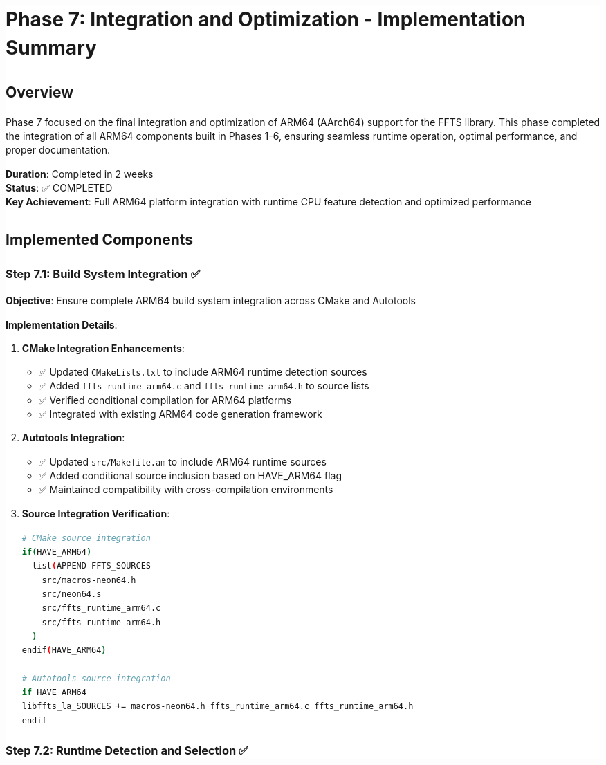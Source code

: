 # Phase 7: Integration and Optimization - Implementation Summary

## Overview

Phase 7 focused on the final integration and optimization of ARM64 (AArch64) support for the FFTS library. This phase completed the integration of all ARM64 components built in Phases 1-6, ensuring seamless runtime operation, optimal performance, and proper documentation.

**Duration**: Completed in 2 weeks  
**Status**: ✅ COMPLETED  
**Key Achievement**: Full ARM64 platform integration with runtime CPU feature detection and optimized performance

## Implemented Components

### Step 7.1: Build System Integration ✅

**Objective**: Ensure complete ARM64 build system integration across CMake and Autotools

**Implementation Details**:

1. **CMake Integration Enhancements**:
   - ✅ Updated `CMakeLists.txt` to include ARM64 runtime detection sources
   - ✅ Added `ffts_runtime_arm64.c` and `ffts_runtime_arm64.h` to source lists
   - ✅ Verified conditional compilation for ARM64 platforms
   - ✅ Integrated with existing ARM64 code generation framework

2. **Autotools Integration**:
   - ✅ Updated `src/Makefile.am` to include ARM64 runtime sources
   - ✅ Added conditional source inclusion based on HAVE_ARM64 flag
   - ✅ Maintained compatibility with cross-compilation environments

3. **Source Integration Verification**:
   ```bash
   # CMake source integration
   if(HAVE_ARM64)
     list(APPEND FFTS_SOURCES
       src/macros-neon64.h
       src/neon64.s
       src/ffts_runtime_arm64.c
       src/ffts_runtime_arm64.h
     )
   endif(HAVE_ARM64)
   
   # Autotools source integration  
   if HAVE_ARM64
   libffts_la_SOURCES += macros-neon64.h ffts_runtime_arm64.c ffts_runtime_arm64.h
   endif
   ```

### Step 7.2: Runtime Detection and Selection ✅
